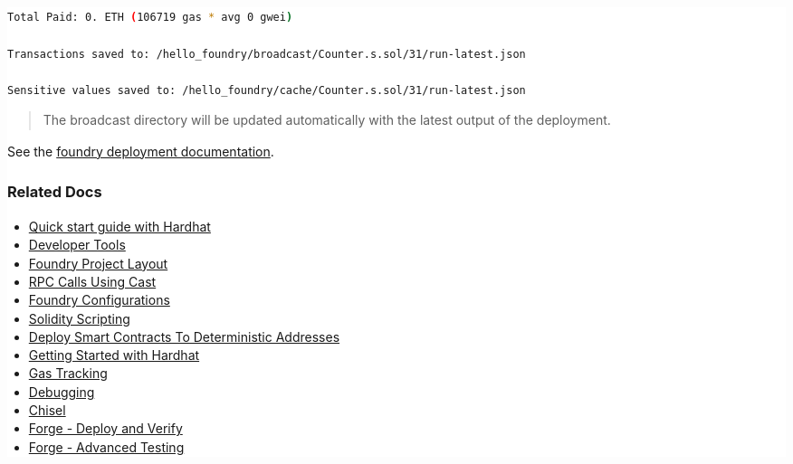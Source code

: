 ```bash
Total Paid: 0. ETH (106719 gas * avg 0 gwei)

Transactions saved to: /hello_foundry/broadcast/Counter.s.sol/31/run-latest.json

Sensitive values saved to: /hello_foundry/cache/Counter.s.sol/31/run-latest.json
```

> The broadcast directory will be updated automatically with the latest output of the deployment. 

See the [foundry deployment documentation](https://book.getfoundry.sh/tutorials/solidity-scripting#deploying-our-contract).

### Related Docs

- [Quick start guide with Hardhat](/developers/smart-contracts/hardhat/)
- [Developer Tools](/dev-tools/)
- [Foundry Project Layout](https://book.getfoundry.sh/projects/project-layout)
- [RPC Calls Using Cast](https://book.getfoundry.sh/cast/)
- [Foundry Configurations](https://book.getfoundry.sh/config/)
- [Solidity Scripting](https://book.getfoundry.sh/tutorials/solidity-scripting)
- [Deploy Smart Contracts To Deterministic Addresses](https://book.getfoundry.sh/tutorials/create2-tutorial)
- [Getting Started with Hardhat](/developers/smart-contracts/hardhat/)
- [Gas Tracking](https://book.getfoundry.sh/forge/gas-tracking)
- [Debugging](https://book.getfoundry.sh/forge/debugger)
- [Chisel](https://book.getfoundry.sh/chisel/)
- [Forge - Deploy and Verify ](https://book.getfoundry.sh/forge/deploying)
- [Forge - Advanced Testing](https://book.getfoundry.sh/forge/advanced-testing)
